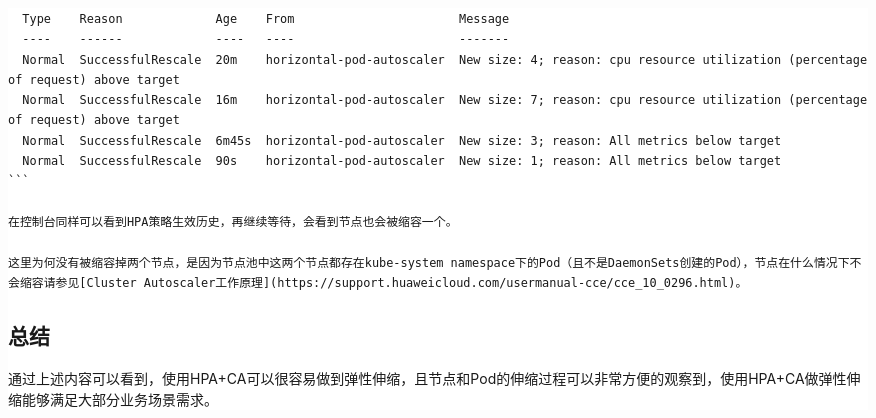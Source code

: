       Type    Reason             Age    From                       Message
      ----    ------             ----   ----                       -------
      Normal  SuccessfulRescale  20m    horizontal-pod-autoscaler  New size: 4; reason: cpu resource utilization (percentage of request) above target
      Normal  SuccessfulRescale  16m    horizontal-pod-autoscaler  New size: 7; reason: cpu resource utilization (percentage of request) above target
      Normal  SuccessfulRescale  6m45s  horizontal-pod-autoscaler  New size: 3; reason: All metrics below target
      Normal  SuccessfulRescale  90s    horizontal-pod-autoscaler  New size: 1; reason: All metrics below target
    ```

    在控制台同样可以看到HPA策略生效历史，再继续等待，会看到节点也会被缩容一个。

    这里为何没有被缩容掉两个节点，是因为节点池中这两个节点都存在kube-system namespace下的Pod（且不是DaemonSets创建的Pod），节点在什么情况下不会缩容请参见[Cluster Autoscaler工作原理](https://support.huaweicloud.com/usermanual-cce/cce_10_0296.html)。


## 总结<a name="zh-cn_topic_0000001148755333_section1989492202616"></a>

通过上述内容可以看到，使用HPA+CA可以很容易做到弹性伸缩，且节点和Pod的伸缩过程可以非常方便的观察到，使用HPA+CA做弹性伸缩能够满足大部分业务场景需求。

